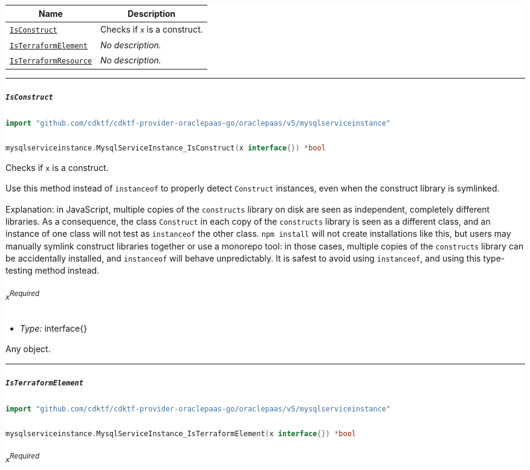 | **Name** | **Description** |
| --- | --- |
| <code><a href="#@cdktf/provider-oraclepaas.mysqlServiceInstance.MysqlServiceInstance.isConstruct">IsConstruct</a></code> | Checks if `x` is a construct. |
| <code><a href="#@cdktf/provider-oraclepaas.mysqlServiceInstance.MysqlServiceInstance.isTerraformElement">IsTerraformElement</a></code> | *No description.* |
| <code><a href="#@cdktf/provider-oraclepaas.mysqlServiceInstance.MysqlServiceInstance.isTerraformResource">IsTerraformResource</a></code> | *No description.* |

---

##### `IsConstruct` <a name="IsConstruct" id="@cdktf/provider-oraclepaas.mysqlServiceInstance.MysqlServiceInstance.isConstruct"></a>

```go
import "github.com/cdktf/cdktf-provider-oraclepaas-go/oraclepaas/v5/mysqlserviceinstance"

mysqlserviceinstance.MysqlServiceInstance_IsConstruct(x interface{}) *bool
```

Checks if `x` is a construct.

Use this method instead of `instanceof` to properly detect `Construct`
instances, even when the construct library is symlinked.

Explanation: in JavaScript, multiple copies of the `constructs` library on
disk are seen as independent, completely different libraries. As a
consequence, the class `Construct` in each copy of the `constructs` library
is seen as a different class, and an instance of one class will not test as
`instanceof` the other class. `npm install` will not create installations
like this, but users may manually symlink construct libraries together or
use a monorepo tool: in those cases, multiple copies of the `constructs`
library can be accidentally installed, and `instanceof` will behave
unpredictably. It is safest to avoid using `instanceof`, and using
this type-testing method instead.

###### `x`<sup>Required</sup> <a name="x" id="@cdktf/provider-oraclepaas.mysqlServiceInstance.MysqlServiceInstance.isConstruct.parameter.x"></a>

- *Type:* interface{}

Any object.

---

##### `IsTerraformElement` <a name="IsTerraformElement" id="@cdktf/provider-oraclepaas.mysqlServiceInstance.MysqlServiceInstance.isTerraformElement"></a>

```go
import "github.com/cdktf/cdktf-provider-oraclepaas-go/oraclepaas/v5/mysqlserviceinstance"

mysqlserviceinstance.MysqlServiceInstance_IsTerraformElement(x interface{}) *bool
```

###### `x`<sup>Required</sup> <a name="x" id="@cdktf/provider-oraclepaas.mysqlServiceInstance.MysqlServiceInstance.isTerraformElement.parameter.x"></a>
